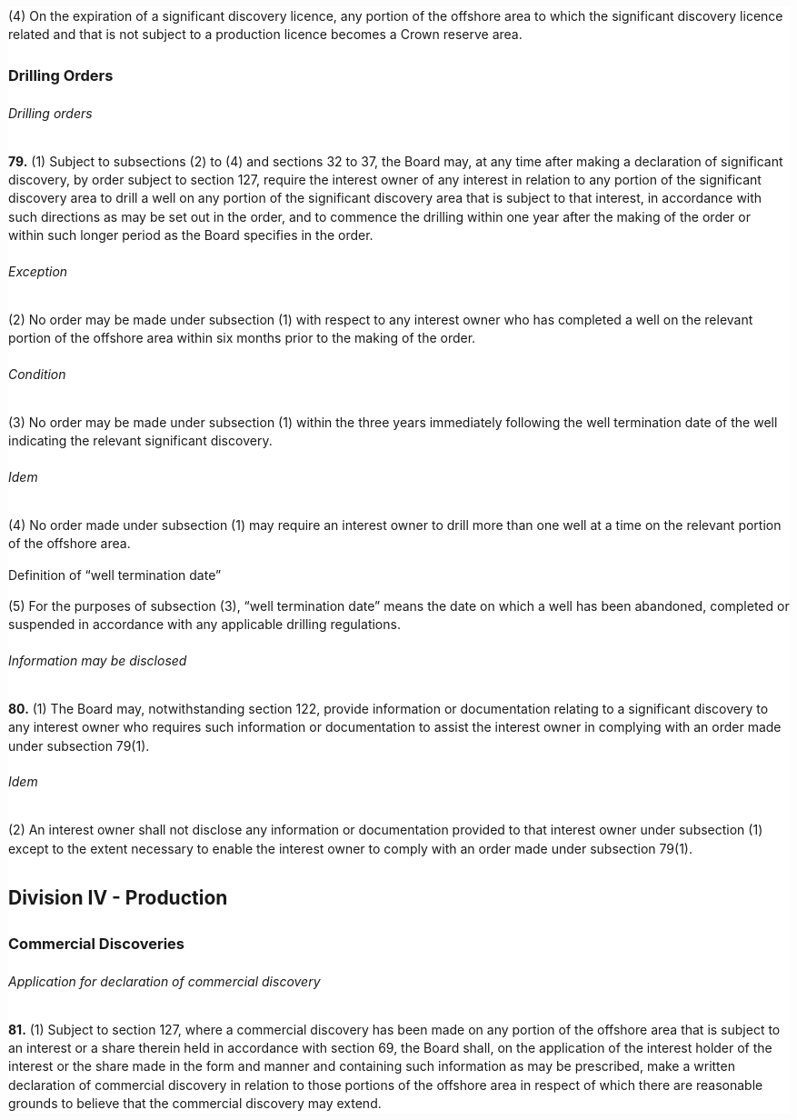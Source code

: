 (4) On the expiration of a significant discovery licence, any portion of the offshore area to which the significant discovery licence related and that is not subject to a production licence becomes a Crown reserve area.

### Drilling Orders

###### Drilling orders

**79.** (1) Subject to subsections (2) to (4) and sections 32 to 37, the Board may, at any time after making a declaration of significant discovery, by order subject to section 127, require the interest owner of any interest in relation to any portion of the significant discovery area to drill a well on any portion of the significant discovery area that is subject to that interest, in accordance with such directions as may be set out in the order, and to commence the drilling within one year after the making of the order or within such longer period as the Board specifies in the order.

###### Exception

(2) No order may be made under subsection (1) with respect to any interest owner who has completed a well on the relevant portion of the offshore area within six months prior to the making of the order.

###### Condition

(3) No order may be made under subsection (1) within the three years immediately following the well termination date of the well indicating the relevant significant discovery.

###### Idem

(4) No order made under subsection (1) may require an interest owner to drill more than one well at a time on the relevant portion of the offshore area.

Definition of “well termination date”

(5) For the purposes of subsection (3), “well termination date” means the date on which a well has been abandoned, completed or suspended in accordance with any applicable drilling regulations.

###### Information may be disclosed

**80.** (1) The Board may, notwithstanding section 122, provide information or documentation relating to a significant discovery to any interest owner who requires such information or documentation to assist the interest owner in complying with an order made under subsection 79(1).

###### Idem

(2) An interest owner shall not disclose any information or documentation provided to that interest owner under subsection (1) except to the extent necessary to enable the interest owner to comply with an order made under subsection 79(1).

## Division IV - Production

### Commercial Discoveries

###### Application for declaration of commercial discovery

**81.** (1) Subject to section 127, where a commercial discovery has been made on any portion of the offshore area that is subject to an interest or a share therein held in accordance with section 69, the Board shall, on the application of the interest holder of the interest or the share made in the form and manner and containing such information as may be prescribed, make a written declaration of commercial discovery in relation to those portions of the offshore area in respect of which there are reasonable grounds to believe that the commercial discovery may extend.
